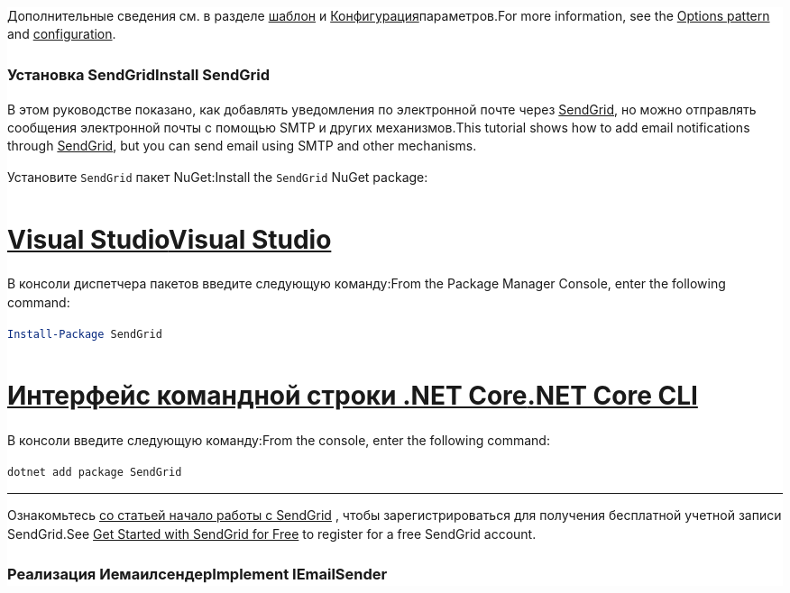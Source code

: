 <span data-ttu-id="a4e6f-137">Дополнительные сведения см. в разделе [шаблон](xref:fundamentals/configuration/options) и [Конфигурация](xref:fundamentals/configuration/index)параметров.</span><span class="sxs-lookup"><span data-stu-id="a4e6f-137">For more information, see the [Options pattern](xref:fundamentals/configuration/options) and [configuration](xref:fundamentals/configuration/index).</span></span>

### <a name="install-sendgrid"></a><span data-ttu-id="a4e6f-138">Установка SendGrid</span><span class="sxs-lookup"><span data-stu-id="a4e6f-138">Install SendGrid</span></span>

<span data-ttu-id="a4e6f-139">В этом руководстве показано, как добавлять уведомления по электронной почте через [SendGrid](https://sendgrid.com/), но можно отправлять сообщения электронной почты с помощью SMTP и других механизмов.</span><span class="sxs-lookup"><span data-stu-id="a4e6f-139">This tutorial shows how to add email notifications through [SendGrid](https://sendgrid.com/), but you can send email using SMTP and other mechanisms.</span></span>

<span data-ttu-id="a4e6f-140">Установите `SendGrid` пакет NuGet:</span><span class="sxs-lookup"><span data-stu-id="a4e6f-140">Install the `SendGrid` NuGet package:</span></span>

# <a name="visual-studiotabvisual-studio"></a>[<span data-ttu-id="a4e6f-141">Visual Studio</span><span class="sxs-lookup"><span data-stu-id="a4e6f-141">Visual Studio</span></span>](#tab/visual-studio)

<span data-ttu-id="a4e6f-142">В консоли диспетчера пакетов введите следующую команду:</span><span class="sxs-lookup"><span data-stu-id="a4e6f-142">From the Package Manager Console, enter the following command:</span></span>

```powershell
Install-Package SendGrid
```

# <a name="net-core-clitabnetcore-cli"></a>[<span data-ttu-id="a4e6f-143">Интерфейс командной строки .NET Core</span><span class="sxs-lookup"><span data-stu-id="a4e6f-143">.NET Core CLI</span></span>](#tab/netcore-cli)

<span data-ttu-id="a4e6f-144">В консоли введите следующую команду:</span><span class="sxs-lookup"><span data-stu-id="a4e6f-144">From the console, enter the following command:</span></span>

```dotnetcli
dotnet add package SendGrid
```

---

<span data-ttu-id="a4e6f-145">Ознакомьтесь [со статьей начало работы с SendGrid](https://sendgrid.com/free/) , чтобы зарегистрироваться для получения бесплатной учетной записи SendGrid.</span><span class="sxs-lookup"><span data-stu-id="a4e6f-145">See [Get Started with SendGrid for Free](https://sendgrid.com/free/) to register for a free SendGrid account.</span></span>

### <a name="implement-iemailsender"></a><span data-ttu-id="a4e6f-146">Реализация Иемаилсендер</span><span class="sxs-lookup"><span data-stu-id="a4e6f-146">Implement IEmailSender</span></span>
